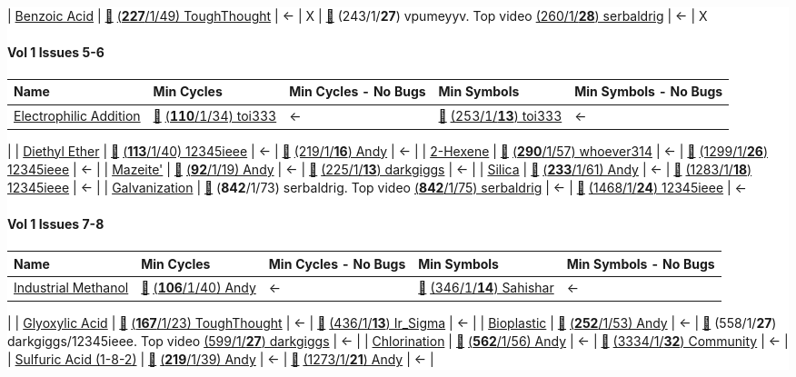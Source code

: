 | [Benzoic Acid](https://zlbb.faendir.com/sc/published_4_3) | [📄](https://raw.githubusercontent.com/spacechem-community-developers/spacechem-archive/master/RESEARCHNET1/published_4_3/227-1-49.txt) [(**227**/1/49) ToughThought](https://youtu.be/eUg-P13lsCQ) | ← | X | [📄](https://raw.githubusercontent.com/spacechem-community-developers/spacechem-archive/master/RESEARCHNET1/published_4_3/243-1-27.txt) (243/1/**27**) vpumeyyv. Top&nbsp;video&nbsp;[(260/1/**28**) serbaldrig](https://youtu.be/wIMdtsdUtE8) | ← | X


#### Vol 1 Issues 5-6
|Name                  |Min Cycles |Min Cycles - No Bugs |Min Symbols |Min Symbols - No Bugs
|:-                    |:-      |:-      |:-      |:-
| [Electrophilic Addition](https://zlbb.faendir.com/sc/published_5_1) | [📄](https://raw.githubusercontent.com/spacechem-community-developers/spacechem-archive/master/RESEARCHNET1/published_5_1/110-1-34.txt) [(**110**/1/34) toi333](https://youtu.be/hnX8yx4zWMA) | ← | [📄](https://raw.githubusercontent.com/spacechem-community-developers/spacechem-archive/master/RESEARCHNET1/published_5_1/253-1-13.txt) [(253/1/**13**) toi333](https://youtu.be/Kj3wKOUDD04) | ←
|
| [Diethyl Ether](https://zlbb.faendir.com/sc/published_5_2) | [📄](https://raw.githubusercontent.com/spacechem-community-developers/spacechem-archive/master/RESEARCHNET1/published_5_2/113-1-40.txt) [(**113**/1/40) 12345ieee](https://youtu.be/eEfGLEwyLS8) | ← | [📄](https://raw.githubusercontent.com/spacechem-community-developers/spacechem-archive/master/RESEARCHNET1/published_5_2/219-1-16.txt) [(219/1/**16**) Andy](https://youtu.be/M__Rbr1eib8) | ←
|
| [2-Hexene](https://zlbb.faendir.com/sc/published_5_3) | [📄](https://raw.githubusercontent.com/spacechem-community-developers/spacechem-archive/master/RESEARCHNET1/published_5_3/290-1-57.txt) [(**290**/1/57) whoever314](https://youtu.be/yUD7Lc28OfU) | ← | [📄](https://raw.githubusercontent.com/spacechem-community-developers/spacechem-archive/master/RESEARCHNET1/published_5_3/1299-1-26.txt) [(1299/1/**26**) 12345ieee](https://youtu.be/MfYjPpkgeJo) | ←
|
| [Mazeite'](https://zlbb.faendir.com/sc/published_6_1) | [📄](https://raw.githubusercontent.com/spacechem-community-developers/spacechem-archive/master/RESEARCHNET1/published_6_1/92-1-19.txt) [(**92**/1/19) Andy](https://youtu.be/LuefK_bEaco) | ← | [📄](https://raw.githubusercontent.com/spacechem-community-developers/spacechem-archive/master/RESEARCHNET1/published_6_1/225-1-13.txt) [(225/1/**13**) darkgiggs](https://youtu.be/pZxl8VnTryQ) | ←
|
| [Silica](https://zlbb.faendir.com/sc/published_6_2) | [📄](https://raw.githubusercontent.com/spacechem-community-developers/spacechem-archive/master/RESEARCHNET1/published_6_2/233-1-61.txt) [(**233**/1/61) Andy](https://youtu.be/IZw1x-csDh4) | ← | [📄](https://raw.githubusercontent.com/spacechem-community-developers/spacechem-archive/master/RESEARCHNET1/published_6_2/1283-1-18.txt) [(1283/1/**18**) 12345ieee](https://youtu.be/W6_de_9CYIo) | ←
|
| [Galvanization](https://zlbb.faendir.com/sc/published_6_3) | [📄](https://raw.githubusercontent.com/spacechem-community-developers/spacechem-archive/master/RESEARCHNET1/published_6_3/842-1-73.txt) (**842**/1/73) serbaldrig. Top&nbsp;video&nbsp;[(**842**/1/75) serbaldrig](https://youtu.be/GMyTDlPkNQk) | ← | [📄](https://raw.githubusercontent.com/spacechem-community-developers/spacechem-archive/master/RESEARCHNET1/published_6_3/1468-1-24.txt) [(1468/1/**24**) 12345ieee](https://youtu.be/V3yk4St0zsY) | ←


#### Vol 1 Issues 7-8
|Name                  |Min Cycles |Min Cycles - No Bugs |Min Symbols |Min Symbols - No Bugs
|:-                    |:-      |:-      |:-      |:-
| [Industrial Methanol](https://zlbb.faendir.com/sc/published_7_1) | [📄](https://raw.githubusercontent.com/spacechem-community-developers/spacechem-archive/master/RESEARCHNET1/published_7_1/106-1-40.txt) [(**106**/1/40) Andy](https://youtu.be/50n2w9kVkrU) | ← | [📄](https://raw.githubusercontent.com/spacechem-community-developers/spacechem-archive/master/RESEARCHNET1/published_7_1/346-1-14.txt) [(346/1/**14**) Sahishar](https://youtu.be/UNqZGxJBuTY) | ←
|
| [Glyoxylic Acid](https://zlbb.faendir.com/sc/published_7_2) | [📄](https://raw.githubusercontent.com/spacechem-community-developers/spacechem-archive/master/RESEARCHNET1/published_7_2/167-1-23.txt) [(**167**/1/23) ToughThought](https://youtu.be/GUz4sihkigQ) | ← | [📄](https://raw.githubusercontent.com/spacechem-community-developers/spacechem-archive/master/RESEARCHNET1/published_7_2/436-1-13.txt) [(436/1/**13**) Ir_Sigma](https://youtu.be/QmAHtFA9TRw) | ←
|
| [Bioplastic](https://zlbb.faendir.com/sc/published_7_3) | [📄](https://raw.githubusercontent.com/spacechem-community-developers/spacechem-archive/master/RESEARCHNET1/published_7_3/252-1-53.txt) [(**252**/1/53) Andy](https://youtu.be/F7zY4CMdAc0) | ← | [📄](https://raw.githubusercontent.com/spacechem-community-developers/spacechem-archive/master/RESEARCHNET1/published_7_3/558-1-27.txt) (558/1/**27**) darkgiggs/12345ieee. Top&nbsp;video&nbsp;[(599/1/**27**) darkgiggs](https://youtu.be/IQFCs2vwupk) | ←
|
| [Chlorination](https://zlbb.faendir.com/sc/published_8_1) | [📄](https://raw.githubusercontent.com/spacechem-community-developers/spacechem-archive/master/RESEARCHNET1/published_8_1/562-1-56.txt) [(**562**/1/56) Andy](https://youtu.be/67vscSLwvvI) | ← | [📄](https://raw.githubusercontent.com/spacechem-community-developers/spacechem-archive/master/RESEARCHNET1/published_8_1/3334-1-32.txt) [(3334/1/**32**) Community](https://youtu.be/RIiJg0rgYFw) | ←
|
| [Sulfuric Acid (1-8-2)](https://zlbb.faendir.com/sc/published_8_2) | [📄](https://raw.githubusercontent.com/spacechem-community-developers/spacechem-archive/master/RESEARCHNET1/published_8_2/219-1-39.txt) [(**219**/1/39) Andy](https://youtu.be/dzgY3Mijb8k) | ← | [📄](https://raw.githubusercontent.com/spacechem-community-developers/spacechem-archive/master/RESEARCHNET1/published_8_2/1273-1-21.txt) [(1273/1/**21**) Andy](https://youtu.be/wJSsLgWqsSo) | ←
|